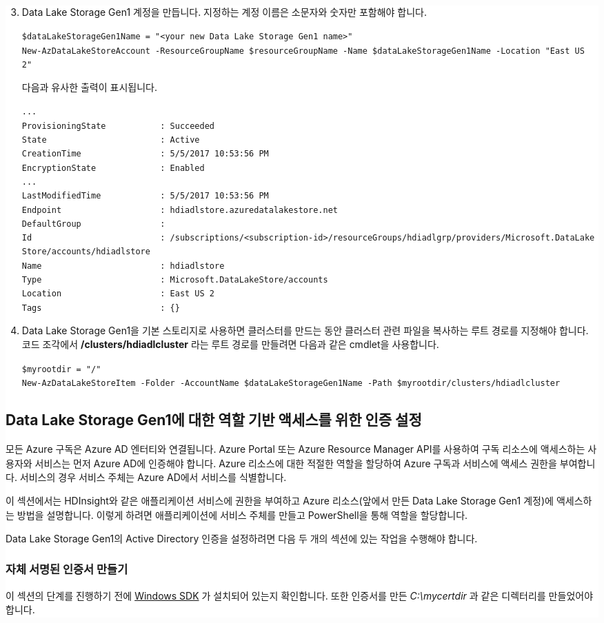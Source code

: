 3. Data Lake Storage Gen1 계정을 만듭니다. 지정하는 계정 이름은 소문자와 숫자만 포함해야 합니다.

    ```azurepowershell
    $dataLakeStorageGen1Name = "<your new Data Lake Storage Gen1 name>"
    New-AzDataLakeStoreAccount -ResourceGroupName $resourceGroupName -Name $dataLakeStorageGen1Name -Location "East US 2"
    ```

    다음과 유사한 출력이 표시됩니다.

    ```output
    ...
    ProvisioningState           : Succeeded
    State                       : Active
    CreationTime                : 5/5/2017 10:53:56 PM
    EncryptionState             : Enabled
    ...
    LastModifiedTime            : 5/5/2017 10:53:56 PM
    Endpoint                    : hdiadlstore.azuredatalakestore.net
    DefaultGroup                :
    Id                          : /subscriptions/<subscription-id>/resourceGroups/hdiadlgrp/providers/Microsoft.DataLakeStore/accounts/hdiadlstore
    Name                        : hdiadlstore
    Type                        : Microsoft.DataLakeStore/accounts
    Location                    : East US 2
    Tags                        : {}
    ```

4. Data Lake Storage Gen1을 기본 스토리지로 사용하면 클러스터를 만드는 동안 클러스터 관련 파일을 복사하는 루트 경로를 지정해야 합니다. 코드 조각에서 **/clusters/hdiadlcluster** 라는 루트 경로를 만들려면 다음과 같은 cmdlet을 사용합니다.

    ```azurepowershell
    $myrootdir = "/"
    New-AzDataLakeStoreItem -Folder -AccountName $dataLakeStorageGen1Name -Path $myrootdir/clusters/hdiadlcluster
    ````

## <a name="set-up-authentication-for-role-based-access-to-data-lake-storage-gen1"></a>Data Lake Storage Gen1에 대한 역할 기반 액세스를 위한 인증 설정
모든 Azure 구독은 Azure AD 엔터티와 연결됩니다. Azure Portal 또는 Azure Resource Manager API를 사용하여 구독 리소스에 액세스하는 사용자와 서비스는 먼저 Azure AD에 인증해야 합니다. Azure 리소스에 대한 적절한 역할을 할당하여 Azure 구독과 서비스에 액세스 권한을 부여합니다. 서비스의 경우 서비스 주체는 Azure AD에서 서비스를 식별합니다.

이 섹션에서는 HDInsight와 같은 애플리케이션 서비스에 권한을 부여하고 Azure 리소스(앞에서 만든 Data Lake Storage Gen1 계정)에 액세스하는 방법을 설명합니다. 이렇게 하려면 애플리케이션에 서비스 주체를 만들고 PowerShell을 통해 역할을 할당합니다.

Data Lake Storage Gen1의 Active Directory 인증을 설정하려면 다음 두 개의 섹션에 있는 작업을 수행해야 합니다.

### <a name="create-a-self-signed-certificate"></a>자체 서명된 인증서 만들기
이 섹션의 단계를 진행하기 전에 [Windows SDK](https://dev.windows.com/en-us/downloads) 가 설치되어 있는지 확인합니다. 또한 인증서를 만든 *C:\mycertdir* 과 같은 디렉터리를 만들었어야 합니다.
